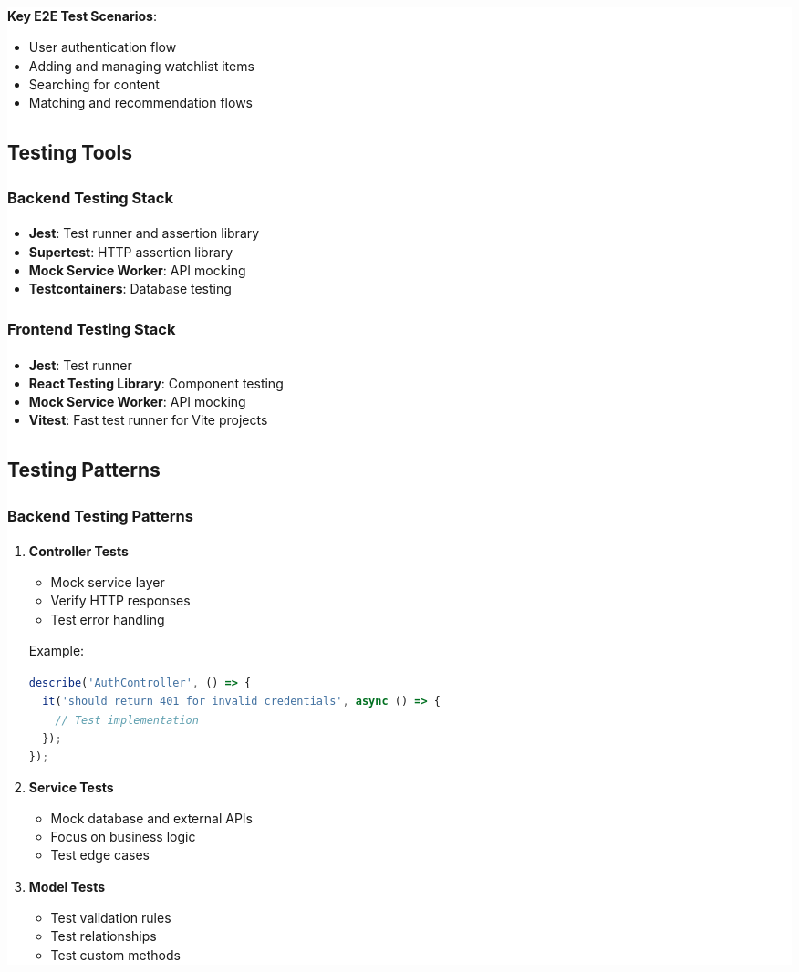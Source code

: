 **Key E2E Test Scenarios**:

- User authentication flow
- Adding and managing watchlist items
- Searching for content
- Matching and recommendation flows

## Testing Tools

### Backend Testing Stack

- **Jest**: Test runner and assertion library
- **Supertest**: HTTP assertion library
- **Mock Service Worker**: API mocking
- **Testcontainers**: Database testing

### Frontend Testing Stack

- **Jest**: Test runner
- **React Testing Library**: Component testing
- **Mock Service Worker**: API mocking
- **Vitest**: Fast test runner for Vite projects

## Testing Patterns

### Backend Testing Patterns

1. **Controller Tests**

   - Mock service layer
   - Verify HTTP responses
   - Test error handling

   Example:

   ```typescript
   describe('AuthController', () => {
     it('should return 401 for invalid credentials', async () => {
       // Test implementation
     });
   });
   ```

2. **Service Tests**

   - Mock database and external APIs
   - Focus on business logic
   - Test edge cases

3. **Model Tests**
   - Test validation rules
   - Test relationships
   - Test custom methods
